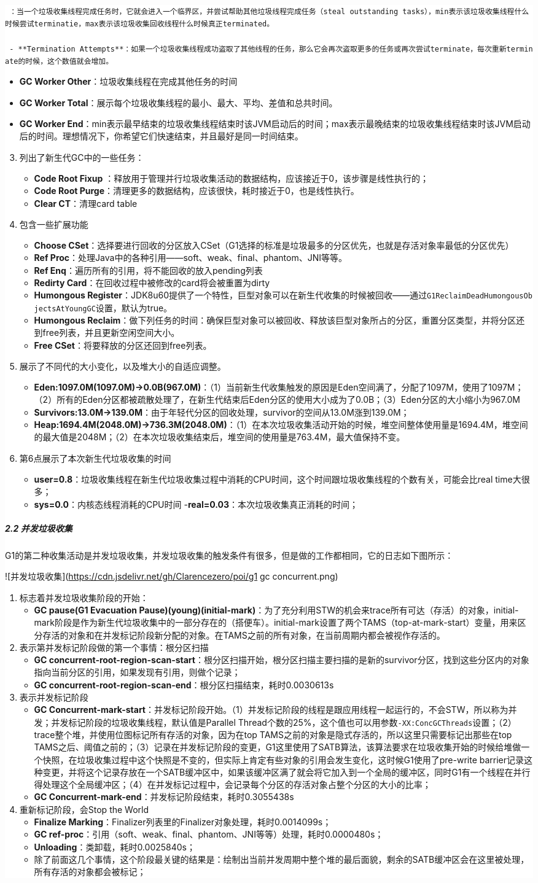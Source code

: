      ：当一个垃圾收集线程完成任务时，它就会进入一个临界区，并尝试帮助其他垃圾线程完成任务（steal outstanding tasks），min表示该垃圾收集线程什么时候尝试terminatie，max表示该垃圾收集回收线程什么时候真正terminated。

     - **Termination Attempts**：如果一个垃圾收集线程成功盗取了其他线程的任务，那么它会再次盗取更多的任务或再次尝试terminate，每次重新terminate的时候，这个数值就会增加。

   - **GC Worker Other**：垃圾收集线程在完成其他任务的时间

   - **GC Worker Total**：展示每个垃圾收集线程的最小、最大、平均、差值和总共时间。

   - **GC Worker End**：min表示最早结束的垃圾收集线程结束时该JVM启动后的时间；max表示最晚结束的垃圾收集线程结束时该JVM启动后的时间。理想情况下，你希望它们快速结束，并且最好是同一时间结束。

3. 列出了新生代GC中的一些任务：

   - **Code Root Fixup** ：释放用于管理并行垃圾收集活动的数据结构，应该接近于0，该步骤是线性执行的；
   - **Code Root Purge**：清理更多的数据结构，应该很快，耗时接近于0，也是线性执行。
   - **Clear CT**：清理card table

4. 包含一些扩展功能

   - **Choose CSet**：选择要进行回收的分区放入CSet（G1选择的标准是垃圾最多的分区优先，也就是存活对象率最低的分区优先）
   - **Ref Proc**：处理Java中的各种引用——soft、weak、final、phantom、JNI等等。
   - **Ref Enq**：遍历所有的引用，将不能回收的放入pending列表
   - **Redirty Card**：在回收过程中被修改的card将会被重置为dirty
   - **Humongous Register**：JDK8u60提供了一个特性，巨型对象可以在新生代收集的时候被回收——通过`G1ReclaimDeadHumongousObjectsAtYoungGC`设置，默认为true。
   - **Humongous Reclaim**：做下列任务的时间：确保巨型对象可以被回收、释放该巨型对象所占的分区，重置分区类型，并将分区还到free列表，并且更新空闲空间大小。
   - **Free CSet**：将要释放的分区还回到free列表。

5. 展示了不同代的大小变化，以及堆大小的自适应调整。

   - **Eden:1097.0M(1097.0M)->0.0B(967.0M)**：（1）当前新生代收集触发的原因是Eden空间满了，分配了1097M，使用了1097M；（2）所有的Eden分区都被疏散处理了，在新生代结束后Eden分区的使用大小成为了0.0B；（3）Eden分区的大小缩小为967.0M
   - **Survivors:13.0M->139.0M**：由于年轻代分区的回收处理，survivor的空间从13.0M涨到139.0M；
   - **Heap:1694.4M(2048.0M)->736.3M(2048.0M)**：（1）在本次垃圾收集活动开始的时候，堆空间整体使用量是1694.4M，堆空间的最大值是2048M；（2）在本次垃圾收集结束后，堆空间的使用量是763.4M，最大值保持不变。

6. 第6点展示了本次新生代垃圾收集的时间

   - **user=0.8**：垃圾收集线程在新生代垃圾收集过程中消耗的CPU时间，这个时间跟垃圾收集线程的个数有关，可能会比real time大很多；
   - **sys=0.0**：内核态线程消耗的CPU时间
     -**real=0.03**：本次垃圾收集真正消耗的时间；

##### 2.2 并发垃圾收集

G1的第二种收集活动是并发垃圾收集，并发垃圾收集的触发条件有很多，但是做的工作都相同，它的日志如下图所示：

![并发垃圾收集](https://cdn.jsdelivr.net/gh/Clarencezero/poi/g1 gc concurrent.png)

1. 标志着并发垃圾收集阶段的开始：
   - **GC pause(G1 Evacuation Pause)(young)(initial-mark)**：为了充分利用STW的机会来trace所有可达（存活）的对象，initial-mark阶段是作为新生代垃圾收集中的一部分存在的（搭便车）。initial-mark设置了两个TAMS（top-at-mark-start）变量，用来区分存活的对象和在并发标记阶段新分配的对象。在TAMS之前的所有对象，在当前周期内都会被视作存活的。
2. 表示第并发标记阶段做的第一个事情：根分区扫描
   - **GC concurrent-root-region-scan-start**：根分区扫描开始，根分区扫描主要扫描的是新的survivor分区，找到这些分区内的对象指向当前分区的引用，如果发现有引用，则做个记录；
   - **GC concurrent-root-region-scan-end**：根分区扫描结束，耗时0.0030613s
3. 表示并发标记阶段
   - **GC Concurrent-mark-start**：并发标记阶段开始。（1）并发标记阶段的线程是跟应用线程一起运行的，不会STW，所以称为并发；并发标记阶段的垃圾收集线程，默认值是Parallel Thread个数的25%，这个值也可以用参数`-XX:ConcGCThreads`设置；（2）trace整个堆，并使用位图标记所有存活的对象，因为在top TAMS之前的对象是隐式存活的，所以这里只需要标记出那些在top TAMS之后、阈值之前的；（3）记录在并发标记阶段的变更，G1这里使用了SATB算法，该算法要求在垃圾收集开始的时候给堆做一个快照，在垃圾收集过程中这个快照是不变的，但实际上肯定有些对象的引用会发生变化，这时候G1使用了pre-write barrier记录这种变更，并将这个记录存放在一个SATB缓冲区中，如果该缓冲区满了就会将它加入到一个全局的缓冲区，同时G1有一个线程在并行得处理这个全局缓冲区；（4）在并发标记过程中，会记录每个分区的存活对象占整个分区的大小的比率；
   - **GC Concurrent-mark-end**：并发标记阶段结束，耗时0.3055438s
4. 重新标记阶段，会Stop the World
   - **Finalize Marking**：Finalizer列表里的Finalizer对象处理，耗时0.0014099s；
   - **GC ref-proc**：引用（soft、weak、final、phantom、JNI等等）处理，耗时0.0000480s；
   - **Unloading**：类卸载，耗时0.0025840s；
   - 除了前面这几个事情，这个阶段最关键的结果是：绘制出当前并发周期中整个堆的最后面貌，剩余的SATB缓冲区会在这里被处理，所有存活的对象都会被标记；